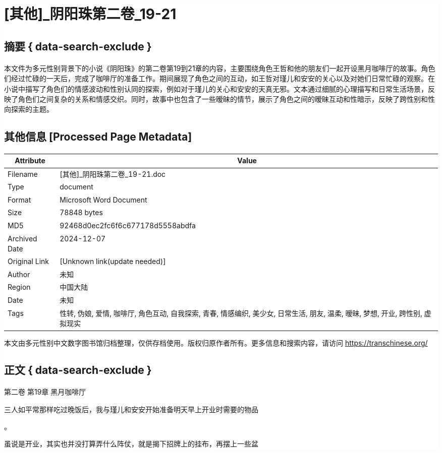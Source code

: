 # [其他]_阴阳珠第二卷_19-21



## 摘要  { data-search-exclude }


本文件为多元性别背景下的小说《阴阳珠》的第二卷第19到21章的内容，主要围绕角色王哲和他的朋友们一起开设黑月咖啡厅的故事。角色们经过忙碌的一天后，完成了咖啡厅的准备工作。期间展现了角色之间的互动，如王哲对瑾儿和安安的关心以及对她们日常忙碌的观察。在小说中描写了角色们的情感波动和性别认同的探索，例如对于瑾儿的关心和安安的天真无邪。文本通过细腻的心理描写和日常生活场景，反映了角色们之间复杂的关系和情感交织。同时，故事中也包含了一些暧昧的情节，展示了角色之间的暧昧互动和性暗示，反映了跨性别和性向探索的主题。



## 其他信息 [Processed Page Metadata]

| Attribute       | Value                                  |
|-----------------|----------------------------------------|
| Filename        | [其他]_阴阳珠第二卷_19-21.doc                             |
| Type            | document                                 |
| Format          | Microsoft Word Document                               |
| Size            | 78848 bytes                           |
| MD5             | 92468d0ec2fc6f6c677178d5558abdfa                                  |
| Archived Date   | 2024-12-07                             |
| Original Link   | [Unknown link(update needed)]                         |
| Author          | 未知                               |
| Region          | 中国大陆                               |
| Date            | 未知                                 |
| Tags            | 性转, 伪娘, 爱情, 咖啡厅, 角色互动, 自我探索, 青春, 情感编织, 美少女, 日常生活, 朋友, 温柔, 暧昧, 梦想, 开业, 跨性别, 虚拟现实                                 |

本文由多元性别中文数字图书馆归档整理，仅供存档使用。版权归原作者所有。更多信息和搜索内容，请访问 <https://transchinese.org/>


## 正文 { data-search-exclude }


第二卷 第19章 黑月咖啡厅





三人如平常那样吃过晚饭后，我与瑾儿和安安开始准备明天早上开业时需要的物品

。



虽说是开业，其实也并没打算弄什么阵仗，就是揭下招牌上的挂布，再摆上一些盆
